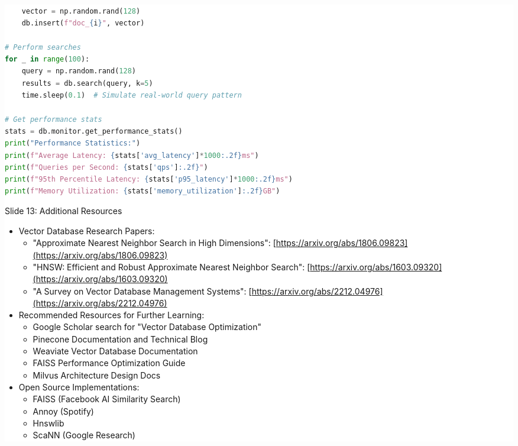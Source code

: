 ```python
    vector = np.random.rand(128)
    db.insert(f"doc_{i}", vector)

# Perform searches
for _ in range(100):
    query = np.random.rand(128)
    results = db.search(query, k=5)
    time.sleep(0.1)  # Simulate real-world query pattern

# Get performance stats
stats = db.monitor.get_performance_stats()
print("Performance Statistics:")
print(f"Average Latency: {stats['avg_latency']*1000:.2f}ms")
print(f"Queries per Second: {stats['qps']:.2f}")
print(f"95th Percentile Latency: {stats['p95_latency']*1000:.2f}ms")
print(f"Memory Utilization: {stats['memory_utilization']:.2f}GB")
```

Slide 13: Additional Resources

*   Vector Database Research Papers:
    *   "Approximate Nearest Neighbor Search in High Dimensions": [https://arxiv.org/abs/1806.09823](https://arxiv.org/abs/1806.09823)
    *   "HNSW: Efficient and Robust Approximate Nearest Neighbor Search": [https://arxiv.org/abs/1603.09320](https://arxiv.org/abs/1603.09320)
    *   "A Survey on Vector Database Management Systems": [https://arxiv.org/abs/2212.04976](https://arxiv.org/abs/2212.04976)
*   Recommended Resources for Further Learning:
    *   Google Scholar search for "Vector Database Optimization"
    *   Pinecone Documentation and Technical Blog
    *   Weaviate Vector Database Documentation
    *   FAISS Performance Optimization Guide
    *   Milvus Architecture Design Docs
*   Open Source Implementations:
    *   FAISS (Facebook AI Similarity Search)
    *   Annoy (Spotify)
    *   Hnswlib
    *   ScaNN (Google Research)

